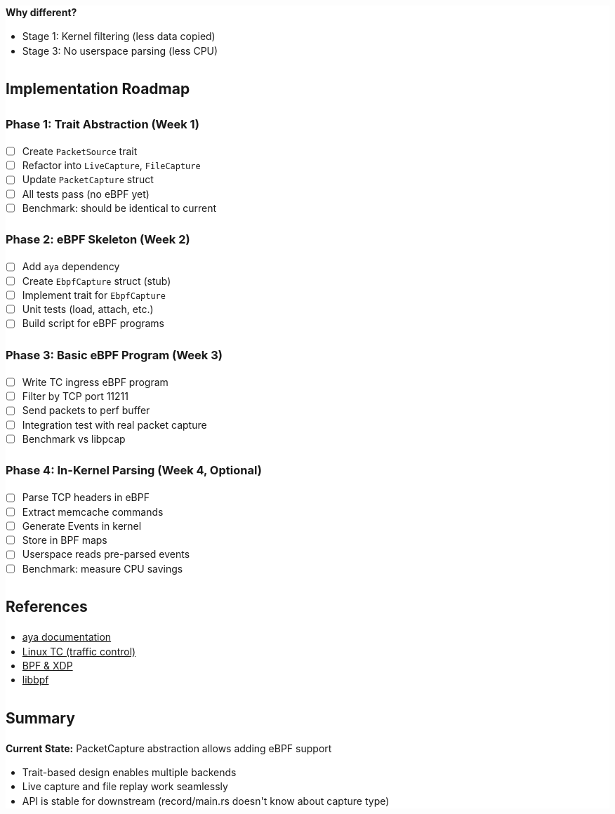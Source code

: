 **Why different?**
- Stage 1: Kernel filtering (less data copied)
- Stage 3: No userspace parsing (less CPU)

## Implementation Roadmap

### Phase 1: Trait Abstraction (Week 1)
- [ ] Create `PacketSource` trait
- [ ] Refactor into `LiveCapture`, `FileCapture`
- [ ] Update `PacketCapture` struct
- [ ] All tests pass (no eBPF yet)
- [ ] Benchmark: should be identical to current

### Phase 2: eBPF Skeleton (Week 2)
- [ ] Add `aya` dependency
- [ ] Create `EbpfCapture` struct (stub)
- [ ] Implement trait for `EbpfCapture`
- [ ] Unit tests (load, attach, etc.)
- [ ] Build script for eBPF programs

### Phase 3: Basic eBPF Program (Week 3)
- [ ] Write TC ingress eBPF program
- [ ] Filter by TCP port 11211
- [ ] Send packets to perf buffer
- [ ] Integration test with real packet capture
- [ ] Benchmark vs libpcap

### Phase 4: In-Kernel Parsing (Week 4, Optional)
- [ ] Parse TCP headers in eBPF
- [ ] Extract memcache commands
- [ ] Generate Events in kernel
- [ ] Store in BPF maps
- [ ] Userspace reads pre-parsed events
- [ ] Benchmark: measure CPU savings

## References

- [aya documentation](https://docs.rs/aya/latest/aya/)
- [Linux TC (traffic control)](https://man7.org/linux/man-pages/man8/tc.8.html)
- [BPF & XDP](https://www.kernel.org/doc/html/latest/bpf/)
- [libbpf](https://github.com/libbpf/libbpf)

## Summary

**Current State:** PacketCapture abstraction allows adding eBPF support
- Trait-based design enables multiple backends
- Live capture and file replay work seamlessly
- API is stable for downstream (record/main.rs doesn't know about capture type)
